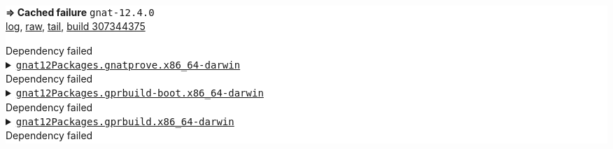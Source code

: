 <b>=> Cached failure</b> <tt>gnat-12.4.0</tt> <br /> <a href='https://hydra.nixos.org/build/307830062/nixlog/1'>log</a>, <a href='https://hydra.nixos.org/build/307830062/nixlog/1/raw'>raw</a>, <a href='https://hydra.nixos.org/build/307830062/nixlog/1/tail'>tail</a>, <a href='https://hydra.nixos.org/build/307344375'>build 307344375</a>
</li>
</ul>
</details>
</td>
<td>Dependency failed</td>
</tr>
<tr>
<td>
<details><summary>
<tt><a href='https://hydra.nixos.org/build/307830065'>gnat12Packages.gnatprove.x86_64-darwin</a></tt>
</summary></details>
</td>
<td>Dependency failed</td>
</tr>
<tr>
<td>
<details><summary>
<tt><a href='https://hydra.nixos.org/build/307830060'>gnat12Packages.gprbuild-boot.x86_64-darwin</a></tt>
</summary></details>
</td>
<td>Dependency failed</td>
</tr>
<tr>
<td>
<details><summary>
<tt><a href='https://hydra.nixos.org/build/307830059'>gnat12Packages.gprbuild.x86_64-darwin</a></tt>
</summary></details>
</td>
<td>Dependency failed</td>
</tr>
